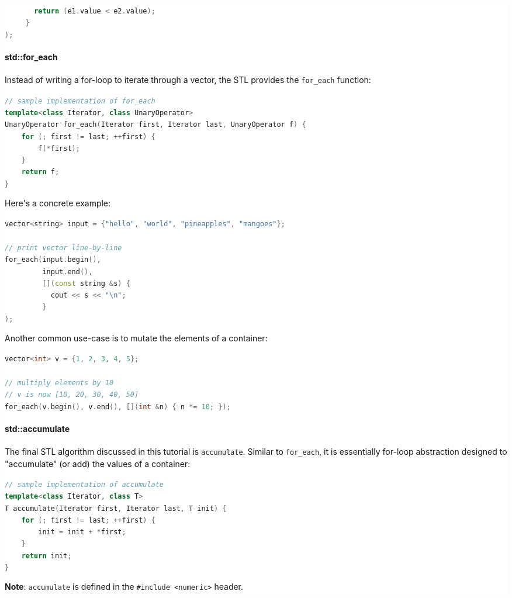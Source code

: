 ```cpp
       return (e1.value < e2.value);
     }
);
```

#### std::for_each
Instead of writing a for-loop to iterate through a vector, the STL provides the `for_each` function:

```cpp
// sample implementation of for_each
template<class Iterator, class UnaryOperator>
UnaryOperator for_each(Iterator first, Iterator last, UnaryOperator f) {
    for (; first != last; ++first) {
        f(*first);
    }
    return f;
}
```

Here's a concrete example:

```cpp
vector<string> input = {"hello", "world", "pineapples", "mangoes"};

// print vector line-by-line
for_each(input.begin(),
         input.end(),
         [](const string &s) {
           cout << s << "\n";
         }
);
```

Another common use-case is to mutate the elements of a container:
```cpp
vector<int> v = {1, 2, 3, 4, 5};

// multiply elements by 10
// v is now [10, 20, 30, 40, 50]
for_each(v.begin(), v.end(), [](int &n) { n *= 10; });
```

#### std::accumulate
The final STL algorithm discussed in this tutorial is `accumulate`. Similar to `for_each`, it is essentially for-loop abstraction designed to "accumulate" (or add) the values of a container:

```cpp
// sample implementation of accumulate
template<class Iterator, class T>
T accumulate(Iterator first, Iterator last, T init) {
    for (; first != last; ++first) {
        init = init + *first;
    }
    return init;
}
```
**Note**: `accumulate` is defined in the `#include <numeric>` header.
